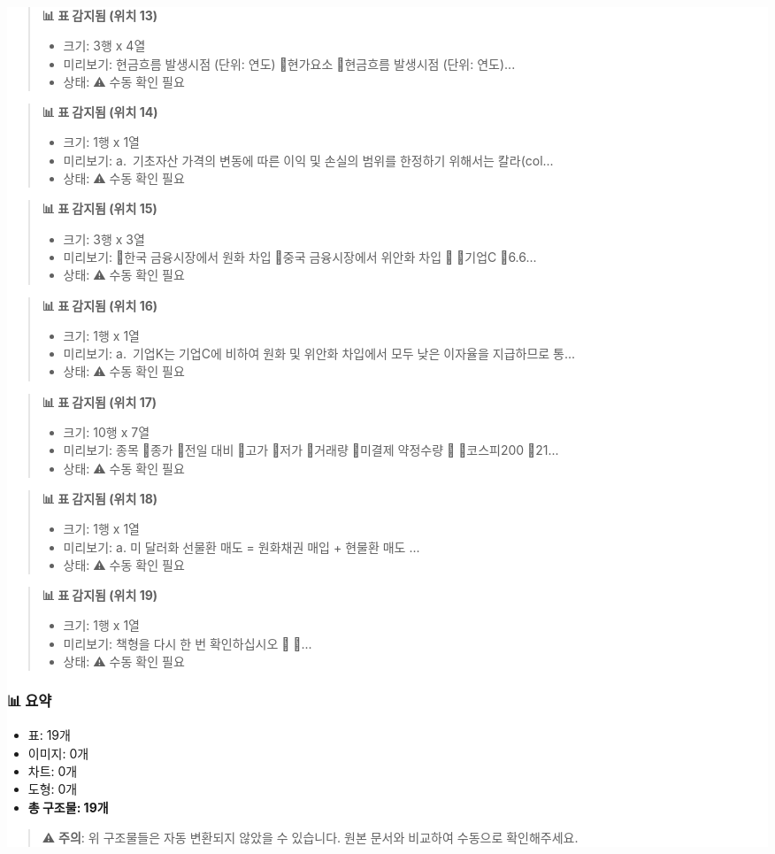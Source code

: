 



> **📊 표 감지됨 (위치 13)**
> - 크기: 3행 x 4열
> - 미리보기: 현금흐름 발생시점    (단위: 연도) 현가요소 현금흐름 발생시점    (단위: 연도)...
> - 상태: ⚠️ 수동 확인 필요





> **📊 표 감지됨 (위치 14)**
> - 크기: 1행 x 1열
> - 미리보기: a.  기초자산 가격의 변동에 따른 이익 및 손실의 범위를 한정하기  위해서는 칼라(col...
> - 상태: ⚠️ 수동 확인 필요





> **📊 표 감지됨 (위치 15)**
> - 크기: 3행 x 3열
> - 미리보기: 한국 금융시장에서 원화 차입 중국 금융시장에서 위안화 차입      기업C 6.6...
> - 상태: ⚠️ 수동 확인 필요





> **📊 표 감지됨 (위치 16)**
> - 크기: 1행 x 1열
> - 미리보기: a.  기업K는 기업C에 비하여 원화 및 위안화 차입에서 모두 낮은 이자율을 지급하므로 통...
> - 상태: ⚠️ 수동 확인 필요





> **📊 표 감지됨 (위치 17)**
> - 크기: 10행 x 7열
> - 미리보기: 종목 종가 전일 대비 고가 저가 거래량 미결제 약정수량  코스피200 21...
> - 상태: ⚠️ 수동 확인 필요





> **📊 표 감지됨 (위치 18)**
> - 크기: 1행 x 1열
> - 미리보기: a. 미 달러화 선물환 매도 = 원화채권 매입 + 현물환 매도                ...
> - 상태: ⚠️ 수동 확인 필요





> **📊 표 감지됨 (위치 19)**
> - 크기: 1행 x 1열
> - 미리보기: 책형을 다시 한 번 확인하십시오  ...
> - 상태: ⚠️ 수동 확인 필요





### 📊 요약

- 표: 19개
- 이미지: 0개
- 차트: 0개
- 도형: 0개
- **총 구조물: 19개**

> ⚠️ **주의**: 위 구조물들은 자동 변환되지 않았을 수 있습니다. 원본 문서와 비교하여 수동으로 확인해주세요.

